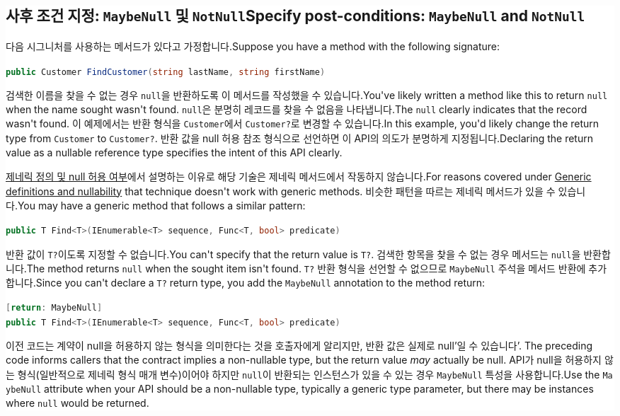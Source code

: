 ## <a name="specify-post-conditions-maybenull-and-notnull"></a><span data-ttu-id="f78f7-191">사후 조건 지정: `MaybeNull` 및 `NotNull`</span><span class="sxs-lookup"><span data-stu-id="f78f7-191">Specify post-conditions: `MaybeNull` and `NotNull`</span></span>

<span data-ttu-id="f78f7-192">다음 시그니처를 사용하는 메서드가 있다고 가정합니다.</span><span class="sxs-lookup"><span data-stu-id="f78f7-192">Suppose you have a method with the following signature:</span></span>

```csharp
public Customer FindCustomer(string lastName, string firstName)
```

<span data-ttu-id="f78f7-193">검색한 이름을 찾을 수 없는 경우 `null`을 반환하도록 이 메서드를 작성했을 수 있습니다.</span><span class="sxs-lookup"><span data-stu-id="f78f7-193">You've likely written a method like this to return `null` when the name sought wasn't found.</span></span> <span data-ttu-id="f78f7-194">`null`은 분명히 레코드를 찾을 수 없음을 나타냅니다.</span><span class="sxs-lookup"><span data-stu-id="f78f7-194">The `null` clearly indicates that the record wasn't found.</span></span> <span data-ttu-id="f78f7-195">이 예제에서는 반환 형식을 `Customer`에서 `Customer?`로 변경할 수 있습니다.</span><span class="sxs-lookup"><span data-stu-id="f78f7-195">In this example, you'd likely change the return type from `Customer` to `Customer?`.</span></span> <span data-ttu-id="f78f7-196">반환 값을 null 허용 참조 형식으로 선언하면 이 API의 의도가 분명하게 지정됩니다.</span><span class="sxs-lookup"><span data-stu-id="f78f7-196">Declaring the return value as a nullable reference type specifies the intent of this API clearly.</span></span>

<span data-ttu-id="f78f7-197">[제네릭 정의 및 null 허용 여부](../../nullable-migration-strategies.md#generic-definitions-and-nullability)에서 설명하는 이유로 해당 기술은 제네릭 메서드에서 작동하지 않습니다.</span><span class="sxs-lookup"><span data-stu-id="f78f7-197">For reasons covered under [Generic definitions and nullability](../../nullable-migration-strategies.md#generic-definitions-and-nullability) that technique doesn't work with generic methods.</span></span> <span data-ttu-id="f78f7-198">비슷한 패턴을 따르는 제네릭 메서드가 있을 수 있습니다.</span><span class="sxs-lookup"><span data-stu-id="f78f7-198">You may have a generic method that follows a similar pattern:</span></span>

```csharp
public T Find<T>(IEnumerable<T> sequence, Func<T, bool> predicate)
```

<span data-ttu-id="f78f7-199">반환 값이 `T?`이도록 지정할 수 없습니다.</span><span class="sxs-lookup"><span data-stu-id="f78f7-199">You can't specify that the return value is `T?`.</span></span> <span data-ttu-id="f78f7-200">검색한 항목을 찾을 수 없는 경우 메서드는 `null`을 반환합니다.</span><span class="sxs-lookup"><span data-stu-id="f78f7-200">The method returns `null` when the sought item isn't found.</span></span> <span data-ttu-id="f78f7-201">`T?` 반환 형식을 선언할 수 없으므로 `MaybeNull` 주석을 메서드 반환에 추가합니다.</span><span class="sxs-lookup"><span data-stu-id="f78f7-201">Since you can't declare a `T?` return type, you add the `MaybeNull` annotation to the method return:</span></span>

```csharp
[return: MaybeNull]
public T Find<T>(IEnumerable<T> sequence, Func<T, bool> predicate)
```

<span data-ttu-id="f78f7-202">이전 코드는 계약이 null을 허용하지 않는 형식을 의미한다는 것을 호출자에게 알리지만, 반환 값은 실제로 null’일 수 있습니다’. </span><span class="sxs-lookup"><span data-stu-id="f78f7-202">The preceding code informs callers that the contract implies a non-nullable type, but the return value *may* actually be null.</span></span>  <span data-ttu-id="f78f7-203">API가 null을 허용하지 않는 형식(일반적으로 제네릭 형식 매개 변수)이어야 하지만 `null`이 반환되는 인스턴스가 있을 수 있는 경우 `MaybeNull` 특성을 사용합니다.</span><span class="sxs-lookup"><span data-stu-id="f78f7-203">Use the `MaybeNull` attribute when your API should be a non-nullable type, typically a generic type parameter, but there may be instances where `null` would be returned.</span></span>
